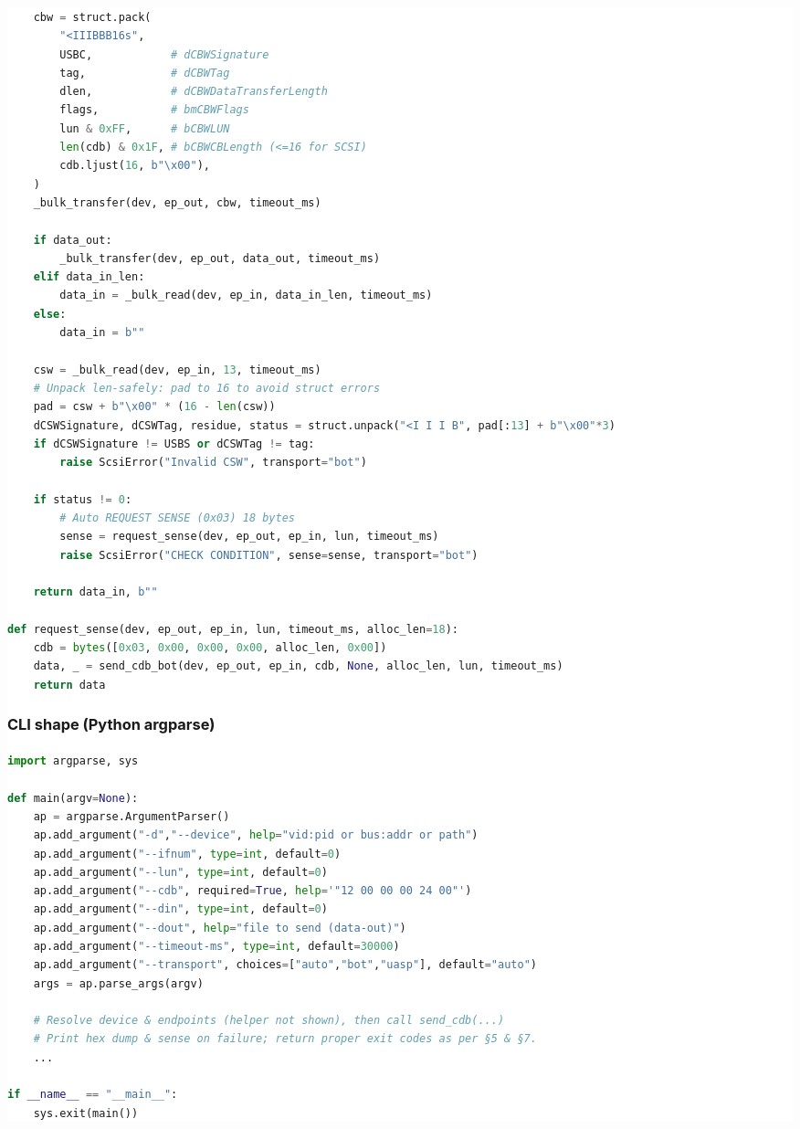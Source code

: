 ```python
    cbw = struct.pack(
        "<IIIBBB16s",
        USBC,            # dCBWSignature
        tag,             # dCBWTag
        dlen,            # dCBWDataTransferLength
        flags,           # bmCBWFlags
        lun & 0xFF,      # bCBWLUN
        len(cdb) & 0x1F, # bCBWCBLength (<=16 for SCSI)
        cdb.ljust(16, b"\x00"),
    )
    _bulk_transfer(dev, ep_out, cbw, timeout_ms)

    if data_out:
        _bulk_transfer(dev, ep_out, data_out, timeout_ms)
    elif data_in_len:
        data_in = _bulk_read(dev, ep_in, data_in_len, timeout_ms)
    else:
        data_in = b""

    csw = _bulk_read(dev, ep_in, 13, timeout_ms)
    # Unpack len-safely: pad to 16 to avoid struct errors
    pad = csw + b"\x00" * (16 - len(csw))
    dCSWSignature, dCSWTag, residue, status = struct.unpack("<I I I B", pad[:13] + b"\x00"*3)
    if dCSWSignature != USBS or dCSWTag != tag:
        raise ScsiError("Invalid CSW", transport="bot")

    if status != 0:
        # Auto REQUEST SENSE (0x03) 18 bytes
        sense = request_sense(dev, ep_out, ep_in, lun, timeout_ms)
        raise ScsiError("CHECK CONDITION", sense=sense, transport="bot")

    return data_in, b""

def request_sense(dev, ep_out, ep_in, lun, timeout_ms, alloc_len=18):
    cdb = bytes([0x03, 0x00, 0x00, 0x00, alloc_len, 0x00])
    data, _ = send_cdb_bot(dev, ep_out, ep_in, cdb, None, alloc_len, lun, timeout_ms)
    return data
```

### CLI shape (Python argparse)
```python
import argparse, sys

def main(argv=None):
    ap = argparse.ArgumentParser()
    ap.add_argument("-d","--device", help="vid:pid or bus:addr or path")
    ap.add_argument("--ifnum", type=int, default=0)
    ap.add_argument("--lun", type=int, default=0)
    ap.add_argument("--cdb", required=True, help='"12 00 00 00 24 00"')
    ap.add_argument("--din", type=int, default=0)
    ap.add_argument("--dout", help="file to send (data-out)")
    ap.add_argument("--timeout-ms", type=int, default=30000)
    ap.add_argument("--transport", choices=["auto","bot","uasp"], default="auto")
    args = ap.parse_args(argv)

    # Resolve device & endpoints (helper not shown), then call send_cdb(...)
    # Print hex dump & sense on failure; return proper exit codes as per §5 & §7.
    ...

if __name__ == "__main__":
    sys.exit(main())
```
